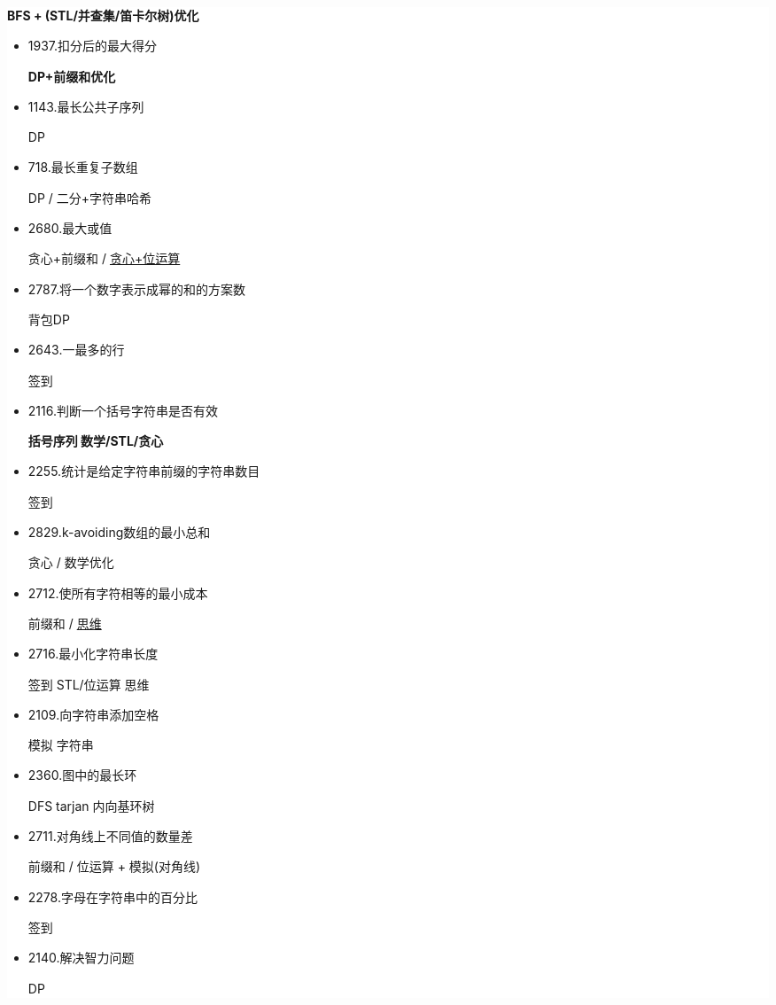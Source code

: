   **BFS + (STL/并查集/笛卡尔树)优化**

- 1937\.扣分后的最大得分

  **DP+前缀和优化**
  
- 1143\.最长公共子序列

  DP

- 718\.最长重复子数组

  DP / 二分+字符串哈希
  
- 2680\.最大或值

  贪心+前缀和 / <u>贪心+位运算</u>

- 2787\.将一个数字表示成幂的和的方案数

  背包DP
  
- 2643\.一最多的行

  签到

- 2116\.判断一个括号字符串是否有效

  **括号序列 数学/STL/贪心**
  
- 2255\.统计是给定字符串前缀的字符串数目

  签到
  
- 2829\.k-avoiding数组的最小总和

  贪心 / 数学优化
  
- 2712\.使所有字符相等的最小成本

  前缀和 / <u>思维</u>
  
- 2716\.最小化字符串长度

  签到 STL/位运算 思维

- 2109\.向字符串添加空格

  模拟 字符串
  
- 2360\.图中的最长环

  DFS tarjan 内向基环树 

- 2711\.对角线上不同值的数量差

  前缀和 / 位运算 + 模拟(对角线)
  
- 2278\.字母在字符串中的百分比

  签到
  
- 2140\.解决智力问题

  DP
  